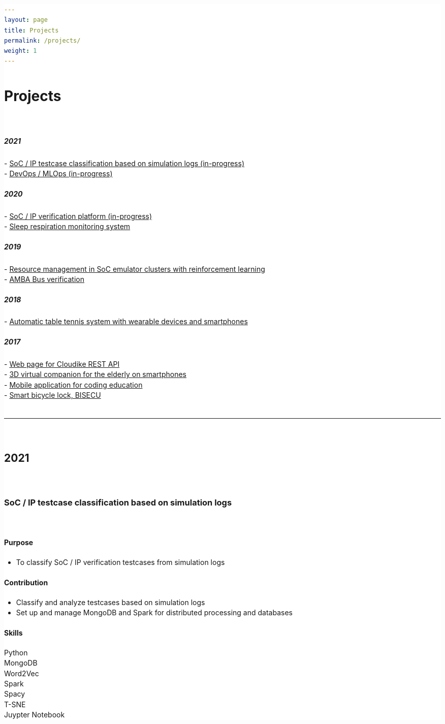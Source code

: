 ```yaml
---
layout: page
title: Projects 
permalink: /projects/
weight: 1
---
```


<h1>Projects</h1>
<br/>

<h5>2021</h5>
- <a href="#2021_2">SoC / IP testcase classification based on simulation logs (in-progress)</a><br/>
- <a href="#2021_1">DevOps / MLOps (in-progress)</a><br/>
<h5>2020</h5>
- <a href="#2020_2">SoC / IP verification platform (in-progress)</a><br/>
- <a href="#2020_1">Sleep respiration monitoring system</a><br/>
<h5>2019</h5>
- <a href="#2019_2">Resource management in SoC emulator clusters with reinforcement learning</a><br/>
- <a href="#2019_1">AMBA Bus verification</a><br/>
<h5>2018</h5>
- <a href="#2018_1">Automatic table tennis system with wearable devices and smartphones</a><br/>
<h5>2017</h5>
- <a href="#2017_4">Web page for Cloudike REST API</a><br/>
- <a href="#2017_3">3D virtual companion for the elderly on smartphones</a><br/>
- <a href="#2017_2">Mobile application for coding education</a><br/>
- <a href="#2017_1">Smart bicycle lock, BISECU</a><br/>
<br/>
<hr>
<br/>

<h2>2021</h2>
<br/>

<h3><a name="2021_2">SoC / IP testcase classification based on simulation logs</a></h3>

<br/>

<h4>Purpose</h4>
<p>
<ul>
    <li>To classify SoC / IP verification testcases from simulation logs</li>
</ul>
<h4>Contribution</h4>
<p>
<ul>
    <li>Classify and analyze testcases based on simulation logs</li>
    <li>Set up and manage MongoDB and Spark for distributed processing and databases</li>
</ul>
</p>
<h4>Skills</h4>
<div>
    <div class="chip lang">Python</div>
    <div class="chip db">MongoDB</div>
    <div class="chip theory">Word2Vec</div>
    <div class="chip tools">Spark</div>
    <div class="chip tools">Spacy</div>
    <div class="chip tools">T-SNE</div>
    <div class="chip tools">Juypter Notebook</div>
</div>
